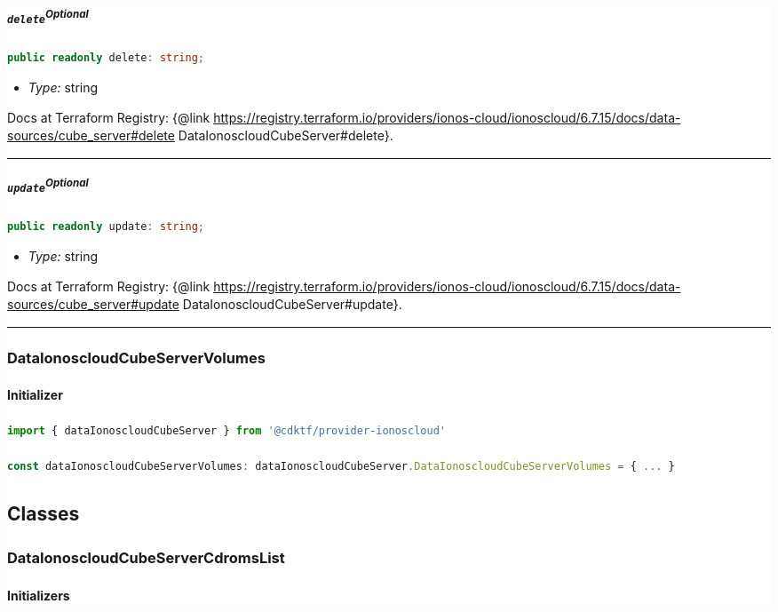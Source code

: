 
##### `delete`<sup>Optional</sup> <a name="delete" id="@cdktf/provider-ionoscloud.dataIonoscloudCubeServer.DataIonoscloudCubeServerTimeouts.property.delete"></a>

```typescript
public readonly delete: string;
```

- *Type:* string

Docs at Terraform Registry: {@link https://registry.terraform.io/providers/ionos-cloud/ionoscloud/6.7.15/docs/data-sources/cube_server#delete DataIonoscloudCubeServer#delete}.

---

##### `update`<sup>Optional</sup> <a name="update" id="@cdktf/provider-ionoscloud.dataIonoscloudCubeServer.DataIonoscloudCubeServerTimeouts.property.update"></a>

```typescript
public readonly update: string;
```

- *Type:* string

Docs at Terraform Registry: {@link https://registry.terraform.io/providers/ionos-cloud/ionoscloud/6.7.15/docs/data-sources/cube_server#update DataIonoscloudCubeServer#update}.

---

### DataIonoscloudCubeServerVolumes <a name="DataIonoscloudCubeServerVolumes" id="@cdktf/provider-ionoscloud.dataIonoscloudCubeServer.DataIonoscloudCubeServerVolumes"></a>

#### Initializer <a name="Initializer" id="@cdktf/provider-ionoscloud.dataIonoscloudCubeServer.DataIonoscloudCubeServerVolumes.Initializer"></a>

```typescript
import { dataIonoscloudCubeServer } from '@cdktf/provider-ionoscloud'

const dataIonoscloudCubeServerVolumes: dataIonoscloudCubeServer.DataIonoscloudCubeServerVolumes = { ... }
```


## Classes <a name="Classes" id="Classes"></a>

### DataIonoscloudCubeServerCdromsList <a name="DataIonoscloudCubeServerCdromsList" id="@cdktf/provider-ionoscloud.dataIonoscloudCubeServer.DataIonoscloudCubeServerCdromsList"></a>

#### Initializers <a name="Initializers" id="@cdktf/provider-ionoscloud.dataIonoscloudCubeServer.DataIonoscloudCubeServerCdromsList.Initializer"></a>
